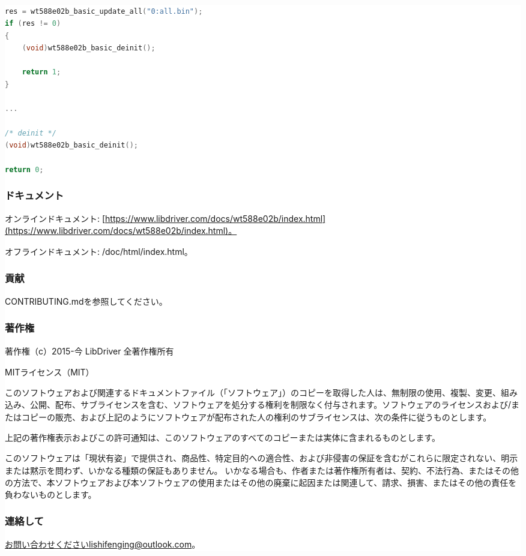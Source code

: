 ```C
res = wt588e02b_basic_update_all("0:all.bin");
if (res != 0)
{
    (void)wt588e02b_basic_deinit();

    return 1;
}

...

/* deinit */
(void)wt588e02b_basic_deinit();

return 0;
```

### ドキュメント

オンラインドキュメント: [https://www.libdriver.com/docs/wt588e02b/index.html](https://www.libdriver.com/docs/wt588e02b/index.html)。

オフラインドキュメント: /doc/html/index.html。

### 貢献

CONTRIBUTING.mdを参照してください。

### 著作権

著作権（c）2015-今 LibDriver 全著作権所有

MITライセンス（MIT）

このソフトウェアおよび関連するドキュメントファイル（「ソフトウェア」）のコピーを取得した人は、無制限の使用、複製、変更、組み込み、公開、配布、サブライセンスを含む、ソフトウェアを処分する権利を制限なく付与されます。ソフトウェアのライセンスおよび/またはコピーの販売、および上記のようにソフトウェアが配布された人の権利のサブライセンスは、次の条件に従うものとします。

上記の著作権表示およびこの許可通知は、このソフトウェアのすべてのコピーまたは実体に含まれるものとします。

このソフトウェアは「現状有姿」で提供され、商品性、特定目的への適合性、および非侵害の保証を含むがこれらに限定されない、明示または黙示を問わず、いかなる種類の保証もありません。 いかなる場合も、作者または著作権所有者は、契約、不法行為、またはその他の方法で、本ソフトウェアおよび本ソフトウェアの使用またはその他の廃棄に起因または関連して、請求、損害、またはその他の責任を負わないものとします。

### 連絡して

お問い合わせくださいlishifenging@outlook.com。